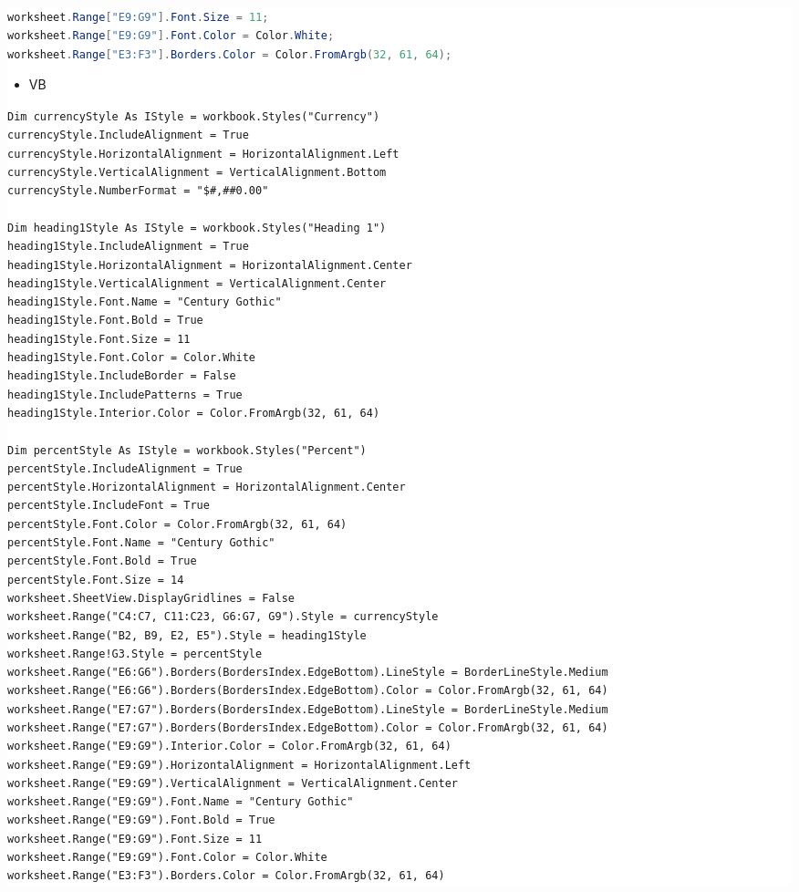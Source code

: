 ```csharp
worksheet.Range["E9:G9"].Font.Size = 11;
worksheet.Range["E9:G9"].Font.Color = Color.White;
worksheet.Range["E3:F3"].Borders.Color = Color.FromArgb(32, 61, 64);
```

- VB
```vbnet
Dim currencyStyle As IStyle = workbook.Styles("Currency")
currencyStyle.IncludeAlignment = True
currencyStyle.HorizontalAlignment = HorizontalAlignment.Left
currencyStyle.VerticalAlignment = VerticalAlignment.Bottom
currencyStyle.NumberFormat = "$#,##0.00"

Dim heading1Style As IStyle = workbook.Styles("Heading 1")
heading1Style.IncludeAlignment = True
heading1Style.HorizontalAlignment = HorizontalAlignment.Center
heading1Style.VerticalAlignment = VerticalAlignment.Center
heading1Style.Font.Name = "Century Gothic"
heading1Style.Font.Bold = True
heading1Style.Font.Size = 11
heading1Style.Font.Color = Color.White
heading1Style.IncludeBorder = False
heading1Style.IncludePatterns = True
heading1Style.Interior.Color = Color.FromArgb(32, 61, 64)

Dim percentStyle As IStyle = workbook.Styles("Percent")
percentStyle.IncludeAlignment = True
percentStyle.HorizontalAlignment = HorizontalAlignment.Center
percentStyle.IncludeFont = True
percentStyle.Font.Color = Color.FromArgb(32, 61, 64)
percentStyle.Font.Name = "Century Gothic"
percentStyle.Font.Bold = True
percentStyle.Font.Size = 14
worksheet.SheetView.DisplayGridlines = False
worksheet.Range("C4:C7, C11:C23, G6:G7, G9").Style = currencyStyle
worksheet.Range("B2, B9, E2, E5").Style = heading1Style
worksheet.Range!G3.Style = percentStyle
worksheet.Range("E6:G6").Borders(BordersIndex.EdgeBottom).LineStyle = BorderLineStyle.Medium
worksheet.Range("E6:G6").Borders(BordersIndex.EdgeBottom).Color = Color.FromArgb(32, 61, 64)
worksheet.Range("E7:G7").Borders(BordersIndex.EdgeBottom).LineStyle = BorderLineStyle.Medium
worksheet.Range("E7:G7").Borders(BordersIndex.EdgeBottom).Color = Color.FromArgb(32, 61, 64)
worksheet.Range("E9:G9").Interior.Color = Color.FromArgb(32, 61, 64)
worksheet.Range("E9:G9").HorizontalAlignment = HorizontalAlignment.Left
worksheet.Range("E9:G9").VerticalAlignment = VerticalAlignment.Center
worksheet.Range("E9:G9").Font.Name = "Century Gothic"
worksheet.Range("E9:G9").Font.Bold = True
worksheet.Range("E9:G9").Font.Size = 11
worksheet.Range("E9:G9").Font.Color = Color.White
worksheet.Range("E3:F3").Borders.Color = Color.FromArgb(32, 61, 64)
```

